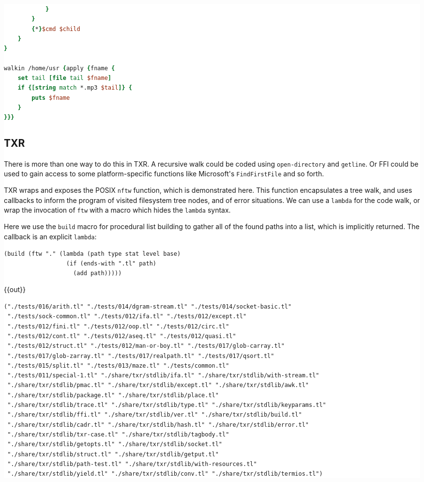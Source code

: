 ```tcl
            }
        }
        {*}$cmd $child
    }
}

walkin /home/usr {apply {fname {
    set tail [file tail $fname]
    if {[string match *.mp3 $tail]} {
        puts $fname
    }
}}}

```



## TXR

There is more than one way to do this in TXR. A recursive walk could be coded using <code>open-directory</code> and <code>getline</code>. Or FFI could be used to gain access to some platform-specific functions like Microsoft's <code>FindFirstFile</code> and so forth.

TXR wraps and exposes the POSIX <code>nftw</code> function, which is demonstrated here. This function encapsulates a tree walk, and uses callbacks to inform the program of visited filesystem tree nodes, and of error situations. We can use a <code>lambda</code> for the code walk, or wrap the invocation of <code>ftw</code> with a macro which hides the <code>lambda</code> syntax.


Here we use the <code>build</code> macro for procedural list building to gather all of the found paths into a list, which is implicitly returned. The callback is an explicit <code>lambda</code>:


```txrlisp
(build (ftw "." (lambda (path type stat level base)
                  (if (ends-with ".tl" path)
                    (add path)))))
```


{{out}}


```txrlisp
("./tests/016/arith.tl" "./tests/014/dgram-stream.tl" "./tests/014/socket-basic.tl"
 "./tests/sock-common.tl" "./tests/012/ifa.tl" "./tests/012/except.tl"
 "./tests/012/fini.tl" "./tests/012/oop.tl" "./tests/012/circ.tl"
 "./tests/012/cont.tl" "./tests/012/aseq.tl" "./tests/012/quasi.tl"
 "./tests/012/struct.tl" "./tests/012/man-or-boy.tl" "./tests/017/glob-carray.tl"
 "./tests/017/glob-zarray.tl" "./tests/017/realpath.tl" "./tests/017/qsort.tl"
 "./tests/015/split.tl" "./tests/013/maze.tl" "./tests/common.tl"
 "./tests/011/special-1.tl" "./share/txr/stdlib/ifa.tl" "./share/txr/stdlib/with-stream.tl"
 "./share/txr/stdlib/pmac.tl" "./share/txr/stdlib/except.tl" "./share/txr/stdlib/awk.tl"
 "./share/txr/stdlib/package.tl" "./share/txr/stdlib/place.tl"
 "./share/txr/stdlib/trace.tl" "./share/txr/stdlib/type.tl" "./share/txr/stdlib/keyparams.tl"
 "./share/txr/stdlib/ffi.tl" "./share/txr/stdlib/ver.tl" "./share/txr/stdlib/build.tl"
 "./share/txr/stdlib/cadr.tl" "./share/txr/stdlib/hash.tl" "./share/txr/stdlib/error.tl"
 "./share/txr/stdlib/txr-case.tl" "./share/txr/stdlib/tagbody.tl"
 "./share/txr/stdlib/getopts.tl" "./share/txr/stdlib/socket.tl"
 "./share/txr/stdlib/struct.tl" "./share/txr/stdlib/getput.tl"
 "./share/txr/stdlib/path-test.tl" "./share/txr/stdlib/with-resources.tl"
 "./share/txr/stdlib/yield.tl" "./share/txr/stdlib/conv.tl" "./share/txr/stdlib/termios.tl")
```
